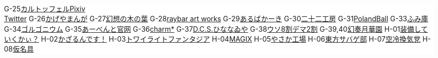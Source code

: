 <tr><td id="カルトッフェル">G-25</td><td><a href="./カルトッフェル.md" title="カルトッフェル">カルトッフェル</a></td><td><a rel="nofollow" class="external text" href="https://www.pixiv.net/users/20368094">Pixiv</a><br><a rel="nofollow" class="external text" href="https://twitter.com/ala4648">Twitter</a></td><td></td><td></td></tr>
<tr><td id="かげやまんが">G-26</td><td><a href="/index.php?title=%E3%81%8B%E3%81%92%E3%82%84%E3%81%BE%E3%82%93%E3%81%8C&amp;action=edit&amp;redlink=1" class="new" title="かげやまんが（页面不存在）">かげやまんが</a></td><td></td><td></td><td></td></tr>
<tr><td id="幻想の木の葉">G-27</td><td><a href="/index.php?title=%E5%B9%BB%E6%83%B3%E3%81%AE%E6%9C%A8%E3%81%AE%E8%91%89&amp;action=edit&amp;redlink=1" class="new" title="幻想の木の葉（页面不存在）">幻想の木の葉</a></td><td></td><td></td><td></td></tr>
<tr><td id="raybar_art_works">G-28</td><td><a href="/index.php?title=raybar_art_works&amp;action=edit&amp;redlink=1" class="new" title="raybar art works（页面不存在）">raybar art works</a></td><td></td><td></td><td></td></tr>
<tr><td id="あるばかーき">G-29</td><td><a href="/index.php?title=%E3%81%82%E3%82%8B%E3%81%B0%E3%81%8B%E3%83%BC%E3%81%8D&amp;action=edit&amp;redlink=1" class="new" title="あるばかーき（页面不存在）">あるばかーき</a></td><td></td><td></td><td></td></tr>
<tr><td id="二十二工房">G-30</td><td><a href="/index.php?title=%E4%BA%8C%E5%8D%81%E4%BA%8C%E5%B7%A5%E6%88%BF&amp;action=edit&amp;redlink=1" class="new" title="二十二工房（页面不存在）">二十二工房</a></td><td></td><td></td><td></td></tr>
<tr><td id="PolandBall">G-31</td><td><a href="/index.php?title=PolandBall&amp;action=edit&amp;redlink=1" class="new" title="PolandBall（页面不存在）">PolandBall</a></td><td></td><td></td><td></td></tr>
<tr><td id="ふみ庫">G-33</td><td><a href="./ふみ庫.md" title="ふみ庫">ふみ庫</a></td><td></td><td></td><td></td></tr>
<tr><td id="ゴルゴニウム">G-34</td><td><a href="/index.php?title=%E3%82%B4%E3%83%AB%E3%82%B4%E3%83%8B%E3%82%A6%E3%83%A0&amp;action=edit&amp;redlink=1" class="new" title="ゴルゴニウム（页面不存在）">ゴルゴニウム</a></td><td></td><td></td><td></td></tr>
<tr><td id="あーべんと">G-35</td><td><a href="/%E3%81%82%E3%83%BC%E3%81%B9%E3%82%93%E3%81%A8" class="mw-redirect" title="あーべんと">あーべんと</a></td><td><a rel="nofollow" class="external text" href="http://nekotama2000.blog.fc2.com/">官网</a></td><td></td><td></td></tr>
<tr><td id="charm*">G-36</td><td><a href="/index.php?title=charm*&amp;action=edit&amp;redlink=1" class="new" title="charm*（页面不存在）">charm*</a></td><td></td><td></td><td></td></tr>
<tr><td id="D.C.S.ひななゐや">G-37</td><td><a href="/index.php?title=D.C.S.%E3%81%B2%E3%81%AA%E3%81%AA%E3%82%90%E3%82%84&amp;action=edit&amp;redlink=1" class="new" title="D.C.S.ひななゐや（页面不存在）">D.C.S.ひななゐや</a></td><td></td><td></td><td></td></tr>
<tr><td id="ウソ8割デマ2割">G-38</td><td><a href="/index.php?title=%E3%82%A6%E3%82%BD8%E5%89%B2%E3%83%87%E3%83%9E2%E5%89%B2&amp;action=edit&amp;redlink=1" class="new" title="ウソ8割デマ2割（页面不存在）">ウソ8割デマ2割</a></td><td></td><td></td><td></td></tr>
<tr><td id="幻奏月華園">G-39,40</td><td><a href="/index.php?title=%E5%B9%BB%E5%A5%8F%E6%9C%88%E8%8F%AF%E5%9C%92&amp;action=edit&amp;redlink=1" class="new" title="幻奏月華園（页面不存在）">幻奏月華園</a></td><td></td><td></td><td></td></tr>
<tr><td id="装備していくかぃ？">H-01</td><td><a href="/index.php?title=%E8%A3%85%E5%82%99%E3%81%97%E3%81%A6%E3%81%84%E3%81%8F%E3%81%8B%E3%81%83%EF%BC%9F&amp;action=edit&amp;redlink=1" class="new" title="装備していくかぃ？（页面不存在）">装備していくかぃ？</a></td><td></td><td></td><td></td></tr>
<tr><td id="かざるんです！">H-02</td><td><a href="/index.php?title=%E3%81%8B%E3%81%96%E3%82%8B%E3%82%93%E3%81%A7%E3%81%99%EF%BC%81&amp;action=edit&amp;redlink=1" class="new" title="かざるんです！（页面不存在）">かざるんです！</a></td><td></td><td></td><td></td></tr>
<tr><td id="トワイライトファンタジア">H-03</td><td><a href="/index.php?title=%E3%83%88%E3%83%AF%E3%82%A4%E3%83%A9%E3%82%A4%E3%83%88%E3%83%95%E3%82%A1%E3%83%B3%E3%82%BF%E3%82%B8%E3%82%A2&amp;action=edit&amp;redlink=1" class="new" title="トワイライトファンタジア（页面不存在）">トワイライトファンタジア</a></td><td></td><td></td><td></td></tr>
<tr><td id="MAGIX">H-04</td><td><a href="/index.php?title=MAGIX&amp;action=edit&amp;redlink=1" class="new" title="MAGIX（页面不存在）">MAGIX</a></td><td></td><td></td><td></td></tr>
<tr><td id="やさか工場">H-05</td><td><a href="/index.php?title=%E3%82%84%E3%81%95%E3%81%8B%E5%B7%A5%E5%A0%B4&amp;action=edit&amp;redlink=1" class="new" title="やさか工場（页面不存在）">やさか工場</a></td><td></td><td></td><td></td></tr>
<tr><td id="東方サバゲ部">H-06</td><td><a href="/index.php?title=%E6%9D%B1%E6%96%B9%E3%82%B5%E3%83%90%E3%82%B2%E9%83%A8&amp;action=edit&amp;redlink=1" class="new" title="東方サバゲ部（页面不存在）">東方サバゲ部</a></td><td></td><td></td><td></td></tr>
<tr><td id="空冷換気党">H-07</td><td><a href="/index.php?title=%E7%A9%BA%E5%86%B7%E6%8F%9B%E6%B0%97%E5%85%9A&amp;action=edit&amp;redlink=1" class="new" title="空冷換気党（页面不存在）">空冷換気党</a></td><td></td><td></td><td></td></tr>
<tr><td id="仮名具">H-08</td><td><a href="/index.php?title=%E4%BB%AE%E5%90%8D%E5%85%B7&amp;action=edit&amp;redlink=1" class="new" title="仮名具（页面不存在）">仮名具</a></td><td></td><td></td><td></td></tr>